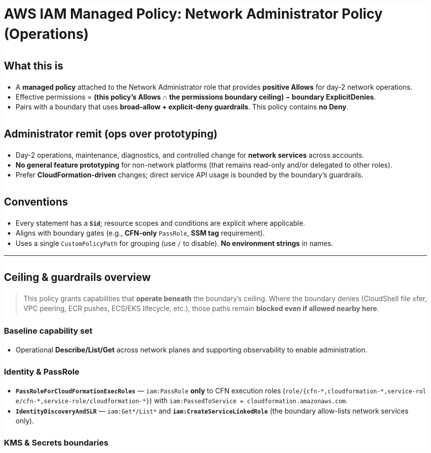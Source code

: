 # AWS IAM Managed Policy: **Network Administrator Policy** (Operations)

## What this is

* A **managed policy** attached to the Network Administrator role that provides **positive Allows** for day-2 network operations.
* Effective permissions = **(this policy’s Allows ∩ the permissions boundary ceiling) − boundary ExplicitDenies**.
* Pairs with a boundary that uses **broad-allow + explicit-deny guardrails**. This policy contains **no Deny**.

## Administrator remit (ops over prototyping)

* Day-2 operations, maintenance, diagnostics, and controlled change for **network services** across accounts.
* **No general feature prototyping** for non-network platforms (that remains read-only and/or delegated to other roles).
* Prefer **CloudFormation-driven** changes; direct service API usage is bounded by the boundary’s guardrails.

## Conventions

* Every statement has a **`Sid`**; resource scopes and conditions are explicit where applicable.
* Aligns with boundary gates (e.g., **CFN-only** `PassRole`, **SSM tag** requirement).
* Uses a single `CustomPolicyPath` for grouping (use `/` to disable). **No environment strings** in names.

---

## Ceiling & guardrails overview

> This policy grants capabilities that **operate beneath** the boundary’s ceiling. Where the boundary denies (CloudShell file xfer, VPC peering, ECR pushes, ECS/EKS lifecycle, etc.), those paths remain **blocked even if allowed nearby here**.

### Baseline capability set

* Operational **Describe/List/Get** across network planes and supporting observability to enable administration.

### Identity & PassRole

* **`PassRoleForCloudFormationExecRoles`** — `iam:PassRole` **only** to CFN execution roles
  (`role/{cfn-*,cloudformation-*,service-role/cfn-*,service-role/cloudformation-*}`) with
  `iam:PassedToService = cloudformation.amazonaws.com`.
* **`IdentityDiscoveryAndSLR`** — `iam:Get*/List*` and **`iam:CreateServiceLinkedRole`**
  (the boundary allow-lists network services only).

### KMS & Secrets boundaries
